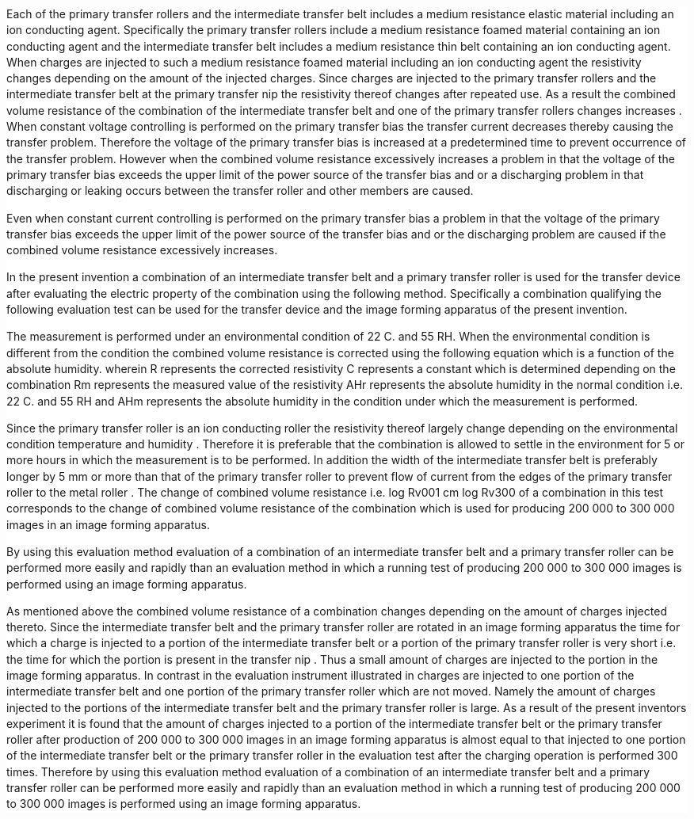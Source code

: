 Each of the primary transfer rollers and the intermediate transfer belt includes a medium resistance elastic material including an ion conducting agent. Specifically the primary transfer rollers include a medium resistance foamed material containing an ion conducting agent and the intermediate transfer belt includes a medium resistance thin belt containing an ion conducting agent. When charges are injected to such a medium resistance foamed material including an ion conducting agent the resistivity changes depending on the amount of the injected charges. Since charges are injected to the primary transfer rollers and the intermediate transfer belt at the primary transfer nip the resistivity thereof changes after repeated use. As a result the combined volume resistance of the combination of the intermediate transfer belt and one of the primary transfer rollers changes increases . When constant voltage controlling is performed on the primary transfer bias the transfer current decreases thereby causing the transfer problem. Therefore the voltage of the primary transfer bias is increased at a predetermined time to prevent occurrence of the transfer problem. However when the combined volume resistance excessively increases a problem in that the voltage of the primary transfer bias exceeds the upper limit of the power source of the transfer bias and or a discharging problem in that discharging or leaking occurs between the transfer roller and other members are caused.

Even when constant current controlling is performed on the primary transfer bias a problem in that the voltage of the primary transfer bias exceeds the upper limit of the power source of the transfer bias and or the discharging problem are caused if the combined volume resistance excessively increases.

In the present invention a combination of an intermediate transfer belt and a primary transfer roller is used for the transfer device after evaluating the electric property of the combination using the following method. Specifically a combination qualifying the following evaluation test can be used for the transfer device and the image forming apparatus of the present invention.

The measurement is performed under an environmental condition of 22 C. and 55 RH. When the environmental condition is different from the condition the combined volume resistance is corrected using the following equation which is a function of the absolute humidity. wherein R represents the corrected resistivity C represents a constant which is determined depending on the combination Rm represents the measured value of the resistivity AHr represents the absolute humidity in the normal condition i.e. 22 C. and 55 RH and AHm represents the absolute humidity in the condition under which the measurement is performed.

Since the primary transfer roller is an ion conducting roller the resistivity thereof largely change depending on the environmental condition temperature and humidity . Therefore it is preferable that the combination is allowed to settle in the environment for 5 or more hours in which the measurement is to be performed. In addition the width of the intermediate transfer belt is preferably longer by 5 mm or more than that of the primary transfer roller to prevent flow of current from the edges of the primary transfer roller to the metal roller . The change of combined volume resistance i.e. log Rv001 cm log Rv300 of a combination in this test corresponds to the change of combined volume resistance of the combination which is used for producing 200 000 to 300 000 images in an image forming apparatus.

By using this evaluation method evaluation of a combination of an intermediate transfer belt and a primary transfer roller can be performed more easily and rapidly than an evaluation method in which a running test of producing 200 000 to 300 000 images is performed using an image forming apparatus.

As mentioned above the combined volume resistance of a combination changes depending on the amount of charges injected thereto. Since the intermediate transfer belt and the primary transfer roller are rotated in an image forming apparatus the time for which a charge is injected to a portion of the intermediate transfer belt or a portion of the primary transfer roller is very short i.e. the time for which the portion is present in the transfer nip . Thus a small amount of charges are injected to the portion in the image forming apparatus. In contrast in the evaluation instrument illustrated in charges are injected to one portion of the intermediate transfer belt and one portion of the primary transfer roller which are not moved. Namely the amount of charges injected to the portions of the intermediate transfer belt and the primary transfer roller is large. As a result of the present inventors experiment it is found that the amount of charges injected to a portion of the intermediate transfer belt or the primary transfer roller after production of 200 000 to 300 000 images in an image forming apparatus is almost equal to that injected to one portion of the intermediate transfer belt or the primary transfer roller in the evaluation test after the charging operation is performed 300 times. Therefore by using this evaluation method evaluation of a combination of an intermediate transfer belt and a primary transfer roller can be performed more easily and rapidly than an evaluation method in which a running test of producing 200 000 to 300 000 images is performed using an image forming apparatus.
